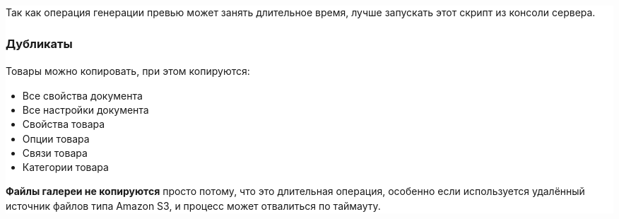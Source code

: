 Так как операция генерации превью может занять длительное время, лучше запускать этот скрипт из консоли сервера.

### Дубликаты

Товары можно копировать, при этом копируются:

* Все свойства документа
* Все настройки документа
* Свойства товара
* Опции товара
* Связи товара
* Категории товара

**Файлы галереи не копируются** просто потому, что это длительная операция, особенно если используется удалённый источник файлов типа Amazon S3, и процесс может отвалиться по таймауту.

[1]: /ru/01_Компоненты/02_miniShop2/03_Разработка/01_Плагины_товаров.md
[2]: /ru/01_Компоненты/02_miniShop2/01_Интерфейс/04_Настройки.md
[3]: /ru/01_Компоненты/15_Tickets
[4]: /ru/01_Компоненты/18_ms2Gallery
[5]: http://phpthumb.sourceforge.net/demo/docs/phpthumb.readme.txt
